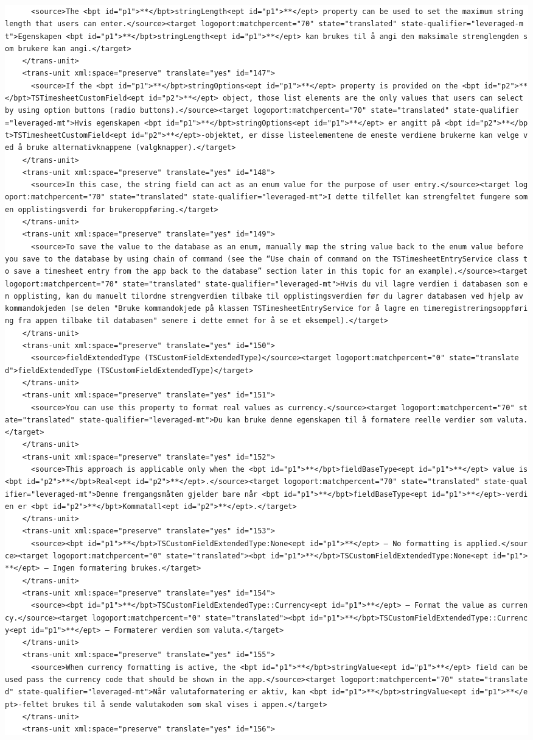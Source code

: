           <source>The <bpt id="p1">**</bpt>stringLength<ept id="p1">**</ept> property can be used to set the maximum string length that users can enter.</source><target logoport:matchpercent="70" state="translated" state-qualifier="leveraged-mt">Egenskapen <bpt id="p1">**</bpt>stringLength<ept id="p1">**</ept> kan brukes til å angi den maksimale strenglengden som brukere kan angi.</target>
        </trans-unit>
        <trans-unit xml:space="preserve" translate="yes" id="147">
          <source>If the <bpt id="p1">**</bpt>stringOptions<ept id="p1">**</ept> property is provided on the <bpt id="p2">**</bpt>TSTimesheetCustomField<ept id="p2">**</ept> object, those list elements are the only values that users can select by using option buttons (radio buttons).</source><target logoport:matchpercent="70" state="translated" state-qualifier="leveraged-mt">Hvis egenskapen <bpt id="p1">**</bpt>stringOptions<ept id="p1">**</ept> er angitt på <bpt id="p2">**</bpt>TSTimesheetCustomField<ept id="p2">**</ept>-objektet, er disse listeelementene de eneste verdiene brukerne kan velge ved å bruke alternativknappene (valgknapper).</target>
        </trans-unit>
        <trans-unit xml:space="preserve" translate="yes" id="148">
          <source>In this case, the string field can act as an enum value for the purpose of user entry.</source><target logoport:matchpercent="70" state="translated" state-qualifier="leveraged-mt">I dette tilfellet kan strengfeltet fungere som en opplistingsverdi for brukeroppføring.</target>
        </trans-unit>
        <trans-unit xml:space="preserve" translate="yes" id="149">
          <source>To save the value to the database as an enum, manually map the string value back to the enum value before you save to the database by using chain of command (see the “Use chain of command on the TSTimesheetEntryService class to save a timesheet entry from the app back to the database” section later in this topic for an example).</source><target logoport:matchpercent="70" state="translated" state-qualifier="leveraged-mt">Hvis du vil lagre verdien i databasen som en opplisting, kan du manuelt tilordne strengverdien tilbake til opplistingsverdien før du lagrer databasen ved hjelp av kommandokjeden (se delen "Bruke kommandokjede på klassen TSTimesheetEntryService for å lagre en timeregistreringsoppføring fra appen tilbake til databasen" senere i dette emnet for å se et eksempel).</target>
        </trans-unit>
        <trans-unit xml:space="preserve" translate="yes" id="150">
          <source>fieldExtendedType (TSCustomFieldExtendedType)</source><target logoport:matchpercent="0" state="translated">fieldExtendedType (TSCustomFieldExtendedType)</target>
        </trans-unit>
        <trans-unit xml:space="preserve" translate="yes" id="151">
          <source>You can use this property to format real values as currency.</source><target logoport:matchpercent="70" state="translated" state-qualifier="leveraged-mt">Du kan bruke denne egenskapen til å formatere reelle verdier som valuta.</target>
        </trans-unit>
        <trans-unit xml:space="preserve" translate="yes" id="152">
          <source>This approach is applicable only when the <bpt id="p1">**</bpt>fieldBaseType<ept id="p1">**</ept> value is <bpt id="p2">**</bpt>Real<ept id="p2">**</ept>.</source><target logoport:matchpercent="70" state="translated" state-qualifier="leveraged-mt">Denne fremgangsmåten gjelder bare når <bpt id="p1">**</bpt>fieldBaseType<ept id="p1">**</ept>-verdien er <bpt id="p2">**</bpt>Kommatall<ept id="p2">**</ept>.</target>
        </trans-unit>
        <trans-unit xml:space="preserve" translate="yes" id="153">
          <source><bpt id="p1">**</bpt>TSCustomFieldExtendedType:None<ept id="p1">**</ept> – No formatting is applied.</source><target logoport:matchpercent="0" state="translated"><bpt id="p1">**</bpt>TSCustomFieldExtendedType:None<ept id="p1">**</ept> – Ingen formatering brukes.</target>
        </trans-unit>
        <trans-unit xml:space="preserve" translate="yes" id="154">
          <source><bpt id="p1">**</bpt>TSCustomFieldExtendedType::Currency<ept id="p1">**</ept> – Format the value as currency.</source><target logoport:matchpercent="0" state="translated"><bpt id="p1">**</bpt>TSCustomFieldExtendedType::Currency<ept id="p1">**</ept> – Formaterer verdien som valuta.</target>
        </trans-unit>
        <trans-unit xml:space="preserve" translate="yes" id="155">
          <source>When currency formatting is active, the <bpt id="p1">**</bpt>stringValue<ept id="p1">**</ept> field can be used pass the currency code that should be shown in the app.</source><target logoport:matchpercent="70" state="translated" state-qualifier="leveraged-mt">Når valutaformatering er aktiv, kan <bpt id="p1">**</bpt>stringValue<ept id="p1">**</ept>-feltet brukes til å sende valutakoden som skal vises i appen.</target>
        </trans-unit>
        <trans-unit xml:space="preserve" translate="yes" id="156">